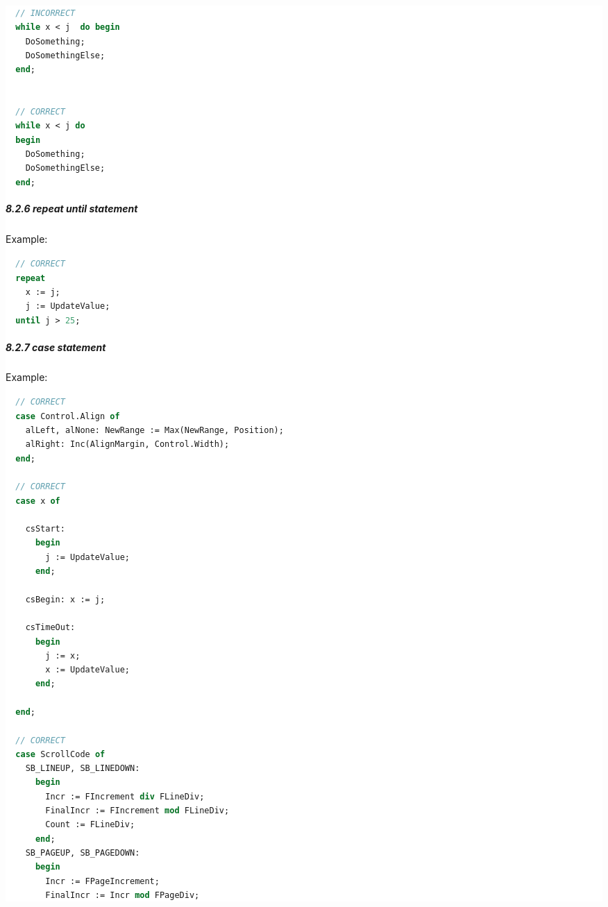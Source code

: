```pascal
  // INCORRECT
  while x < j  do begin
    DoSomething; 
    DoSomethingElse;
  end;
  

  // CORRECT
  while x < j do 
  begin
    DoSomething; 
    DoSomethingElse;
  end;
```  
##### 8.2.6 repeat until statement  
Example:  

```pascal
  // CORRECT
  repeat
    x := j;
    j := UpdateValue;
  until j > 25;
```  
##### 8.2.7 case statement  
Example:  

```pascal
  // CORRECT
  case Control.Align of
    alLeft, alNone: NewRange := Max(NewRange, Position);
    alRight: Inc(AlignMargin, Control.Width);
  end;

  // CORRECT
  case x of

    csStart:
      begin
        j := UpdateValue;
      end;

    csBegin: x := j;

    csTimeOut:
      begin
        j := x;
        x := UpdateValue;
      end;
      
  end;
      
  // CORRECT
  case ScrollCode of
    SB_LINEUP, SB_LINEDOWN:
      begin
        Incr := FIncrement div FLineDiv;
        FinalIncr := FIncrement mod FLineDiv;
        Count := FLineDiv;
      end;
    SB_PAGEUP, SB_PAGEDOWN:
      begin
        Incr := FPageIncrement;
        FinalIncr := Incr mod FPageDiv;
```